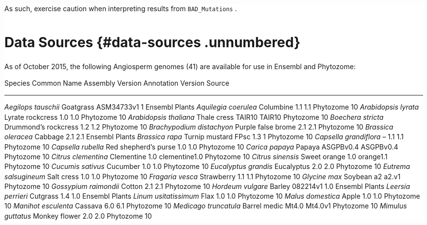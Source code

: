 As such, exercise caution when interpreting results from
<span>`BAD_Mutations` </span>.

Data Sources {#data-sources .unnumbered}
============

As of October 2015, the following Angiosperm genomes (41) are available
for use in Ensembl and Phytozome:

  Species                     Common Name            Assembly Version   Annotation Version   Source
  --------------------------- ---------------------- ------------------ -------------------- ----------------
  *Aegilops tauschii*         Goatgrass              ASM34733v1         1                    Ensembl Plants
  *Aquilegia coerulea*        Columbine              1.1                1.1                  Phytozome 10
  *Arabidopsis lyrata*        Lyrate rockcress       1.0                1.0                  Phytozome 10
  *Arabidopsis thaliana*      Thale cress            TAIR10             TAIR10               Phytozome 10
  *Boechera stricta*          Drummond’s rockcress   1.2                1.2                  Phytozome 10
  *Brachypodium distachyon*   Purple false brome     2.1                2.1                  Phytozome 10
  *Brassica oleracea*         Cabbage                2.1                2.1                  Ensembl Plants
  *Brassica rapa*             Turnip mustard         FPsc 1.3           1                    Phytozome 10
  *Capsella grandiflora*      –                      1.1                1.1                  Phytozome 10
  *Capsella rubella*          Red shepherd’s purse   1.0                1.0                  Phytozome 10
  *Carica papaya*             Papaya                 ASGPBv0.4          ASGPBv0.4            Phytozome 10
  *Citrus clementina*         Clementine             1.0                clementine1.0        Phytozome 10
  *Citrus sinensis*           Sweet orange           1.0                orange1.1            Phytozome 10
  *Cucumis sativus*           Cucumber               1.0                1.0                  Phytozome 10
  *Eucalyptus grandis*        Eucalyptus             2.0                2.0                  Phytozome 10
  *Eutrema salsugineum*       Salt cress             1.0                1.0                  Phytozome 10
  *Fragaria vesca*            Strawberry             1.1                1.1                  Phytozome 10
  *Glycine max*               Soybean                a2                 a2.v1                Phytozome 10
  *Gossypium raimondii*       Cotton                 2.1                2.1                  Phytozome 10
  *Hordeum vulgare*           Barley                 082214v1           1.0                  Ensembl Plants
  *Leersia perrieri*          Cutgrass               1.4                1.0                  Ensembl Plants
  *Linum usitatissimum*       Flax                   1.0                1.0                  Phytozome 10
  *Malus domestica*           Apple                  1.0                1.0                  Phytozome 10
  *Manihot esculenta*         Cassava                6.0                6.1                  Phytozome 10
  *Medicago truncatula*       Barrel medic           Mt4.0              Mt4.0v1              Phytozome 10
  *Mimulus guttatus*          Monkey flower          2.0                2.0                  Phytozome 10